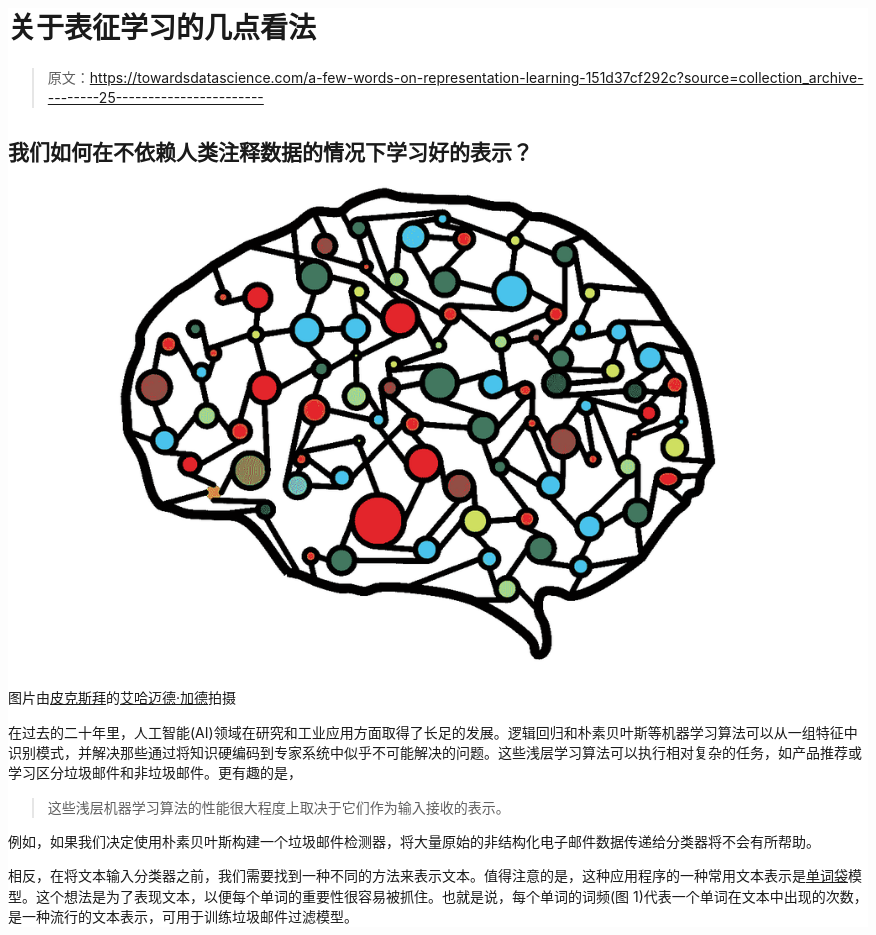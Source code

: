 # 关于表征学习的几点看法

> 原文：<https://towardsdatascience.com/a-few-words-on-representation-learning-151d37cf292c?source=collection_archive---------25----------------------->

## 我们如何在不依赖人类注释数据的情况下学习好的表示？

![](img/ea89632e6257babdbd550cd9ffbb7888.png)

图片由[皮克斯拜](https://pixabay.com/?utm_source=link-attribution&utm_medium=referral&utm_campaign=image&utm_content=3501528)的[艾哈迈德·加德](https://pixabay.com/users/ahmedgad-9403351/?utm_source=link-attribution&utm_medium=referral&utm_campaign=image&utm_content=3501528)拍摄

在过去的二十年里，人工智能(AI)领域在研究和工业应用方面取得了长足的发展。逻辑回归和朴素贝叶斯等机器学习算法可以从一组特征中识别模式，并解决那些通过将知识硬编码到专家系统中似乎不可能解决的问题。这些浅层学习算法可以执行相对复杂的任务，如产品推荐或学习区分垃圾邮件和非垃圾邮件。更有趣的是，

> 这些浅层机器学习算法的性能很大程度上取决于它们作为输入接收的表示。

例如，如果我们决定使用朴素贝叶斯构建一个垃圾邮件检测器，将大量原始的非结构化电子邮件数据传递给分类器将不会有所帮助。

相反，在将文本输入分类器之前，我们需要找到一种不同的方法来表示文本。值得注意的是，这种应用程序的一种常用文本表示是[单词袋](https://en.wikipedia.org/wiki/Bag-of-words_model)模型。这个想法是为了表现文本，以便每个单词的重要性很容易被抓住。也就是说，每个单词的词频(图 1)代表一个单词在文本中出现的次数，是一种流行的文本表示，可用于训练垃圾邮件过滤模型。
